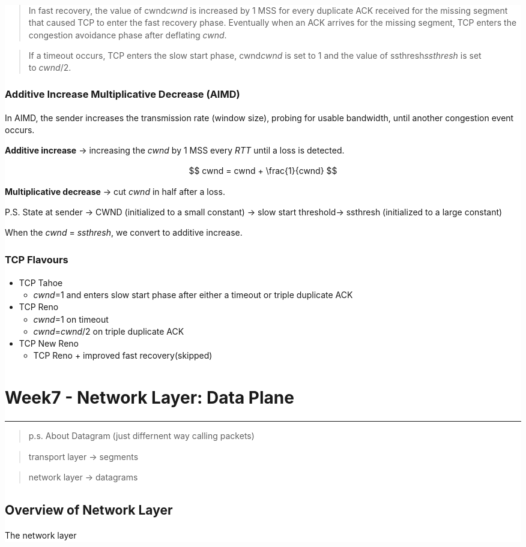 > In fast recovery, the value of cwnd*cwnd* is increased by 1 MSS for every duplicate ACK received for the missing segment that caused TCP to enter the fast recovery phase. Eventually when an ACK arrives for the missing segment, TCP enters the congestion avoidance phase after deflating *cwnd*.
> 

> If a timeout occurs, TCP enters the slow start phase, cwnd*cwnd* is set to 1 and the value of ssthresh*ssthresh* is set to *cwnd*/2.
> 

### **Additive Increase Multiplicative Decrease (AIMD)**

In AIMD, the sender increases the transmission rate (window size), probing for usable bandwidth, until another congestion event occurs.

**Additive increase** → increasing the *cwnd* by 1 MSS every *RTT* until a loss is detected.

$$
cwnd = cwnd + \frac{1}{cwnd} 
$$

**Multiplicative decrease** → cut *cwnd* in half after a loss.

P.S. State at sender
→ CWND (initialized to a small constant)
→ slow start threshold→ ssthresh (initialized to a large constant)

 When the *cwnd* = *ssthresh*, we convert to additive increase.

### **TCP Flavours**

- TCP Tahoe
    - *cwnd*=1 and enters slow start phase after either a timeout or triple duplicate ACK
- TCP Reno
    - *cwnd*=1 on timeout
    - *cwnd*=*cwnd*/2 on triple duplicate ACK
- TCP New Reno
    - TCP Reno + improved fast recovery(skipped)

# Week7 - Network Layer: Data Plane

---

> p.s. About Datagram (just differnent way calling packets)
> 

> transport layer → segments
> 

> network layer → datagrams
> 

## Overview of Network Layer

The network layer
